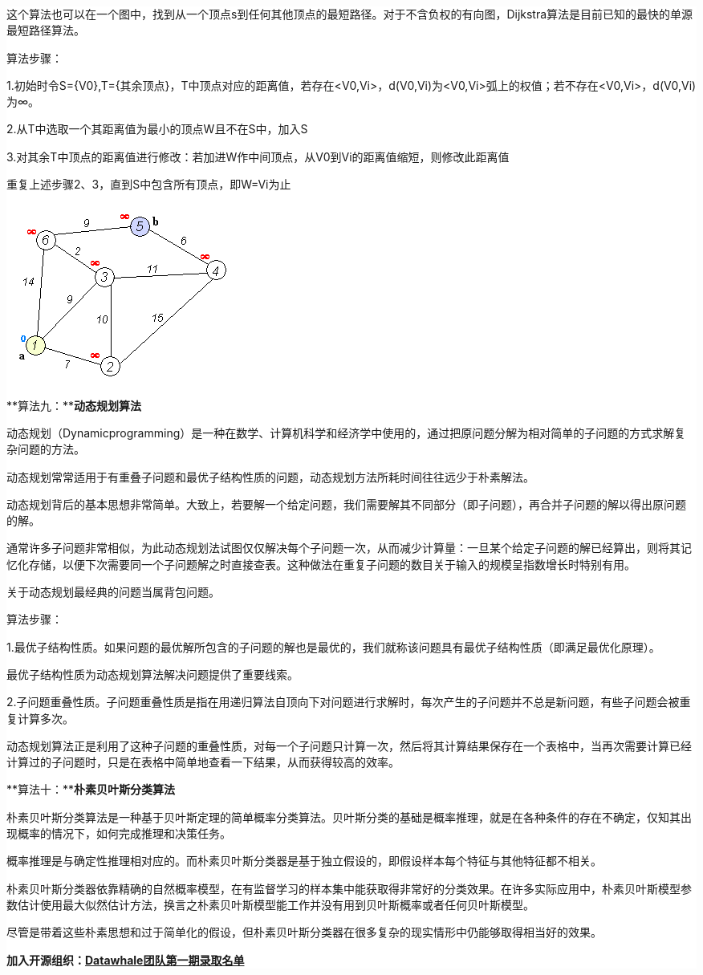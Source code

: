 这个算法也可以在一个图中，找到从一个顶点s到任何其他顶点的最短路径。对于不含负权的有向图，Dijkstra算法是目前已知的最快的单源最短路径算法。

算法步骤：

1.初始时令S={V0},T={其余顶点}，T中顶点对应的距离值，若存在<V0,Vi>，d(V0,Vi)为<V0,Vi>弧上的权值；若不存在<V0,Vi>，d(V0,Vi)为∞。

2.从T中选取一个其距离值为最小的顶点W且不在S中，加入S

3.对其余T中顶点的距离值进行修改：若加进W作中间顶点，从V0到Vi的距离值缩短，则修改此距离值

重复上述步骤2、3，直到S中包含所有顶点，即W=Vi为止

![](../img/cfc3971eb7ab7610efe219a35692a3df.png)

**算法九：****动态规划算法**

动态规划（Dynamicprogramming）是一种在数学、计算机科学和经济学中使用的，通过把原问题分解为相对简单的子问题的方式求解复杂问题的方法。

动态规划常常适用于有重叠子问题和最优子结构性质的问题，动态规划方法所耗时间往往远少于朴素解法。

动态规划背后的基本思想非常简单。大致上，若要解一个给定问题，我们需要解其不同部分（即子问题），再合并子问题的解以得出原问题的解。

通常许多子问题非常相似，为此动态规划法试图仅仅解决每个子问题一次，从而减少计算量：一旦某个给定子问题的解已经算出，则将其记忆化存储，以便下次需要同一个子问题解之时直接查表。这种做法在重复子问题的数目关于输入的规模呈指数增长时特别有用。

关于动态规划最经典的问题当属背包问题。

算法步骤：

1.最优子结构性质。如果问题的最优解所包含的子问题的解也是最优的，我们就称该问题具有最优子结构性质（即满足最优化原理）。

最优子结构性质为动态规划算法解决问题提供了重要线索。

2.子问题重叠性质。子问题重叠性质是指在用递归算法自顶向下对问题进行求解时，每次产生的子问题并不总是新问题，有些子问题会被重复计算多次。

动态规划算法正是利用了这种子问题的重叠性质，对每一个子问题只计算一次，然后将其计算结果保存在一个表格中，当再次需要计算已经计算过的子问题时，只是在表格中简单地查看一下结果，从而获得较高的效率。

**算法十：****朴素贝叶斯分类算法**

朴素贝叶斯分类算法是一种基于贝叶斯定理的简单概率分类算法。贝叶斯分类的基础是概率推理，就是在各种条件的存在不确定，仅知其出现概率的情况下，如何完成推理和决策任务。

概率推理是与确定性推理相对应的。而朴素贝叶斯分类器是基于独立假设的，即假设样本每个特征与其他特征都不相关。

朴素贝叶斯分类器依靠精确的自然概率模型，在有监督学习的样本集中能获取得非常好的分类效果。在许多实际应用中，朴素贝叶斯模型参数估计使用最大似然估计方法，换言之朴素贝叶斯模型能工作并没有用到贝叶斯概率或者任何贝叶斯模型。

尽管是带着这些朴素思想和过于简单化的假设，但朴素贝叶斯分类器在很多复杂的现实情形中仍能够取得相当好的效果。

**加入开源组织：**[**Datawhale团队第一期录取名单**](http://mp.weixin.qq.com/s?__biz=MzIyNjM2MzQyNg%3D%3D&chksm=e8733174df04b8628f780941e288b4158adb7f7111fbbf6b82d78728f4ffaaeba02c8b889bb6&idx=1&mid=2247491641&scene=21&sn=eb98ebb9b13639ca7d22e91b8ad62da6#wechat_redirect)
